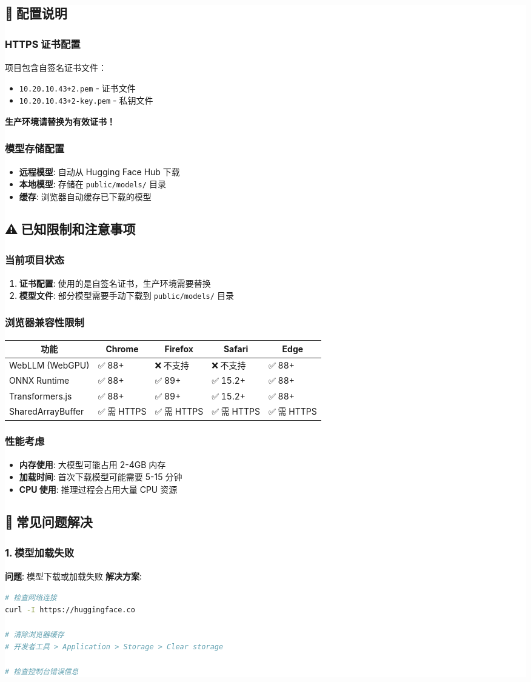 ## 🔧 配置说明

### HTTPS 证书配置

项目包含自签名证书文件：

- `10.20.10.43+2.pem` - 证书文件
- `10.20.10.43+2-key.pem` - 私钥文件

**生产环境请替换为有效证书！**

### 模型存储配置

- **远程模型**: 自动从 Hugging Face Hub 下载
- **本地模型**: 存储在 `public/models/` 目录
- **缓存**: 浏览器自动缓存已下载的模型

## ⚠️ 已知限制和注意事项

### 当前项目状态

1. **证书配置**: 使用的是自签名证书，生产环境需要替换
2. **模型文件**: 部分模型需要手动下载到 `public/models/` 目录

### 浏览器兼容性限制

| 功能              | Chrome      | Firefox     | Safari      | Edge        |
| ----------------- | ----------- | ----------- | ----------- | ----------- |
| WebLLM (WebGPU)   | ✅ 88+      | ❌ 不支持   | ❌ 不支持   | ✅ 88+      |
| ONNX Runtime      | ✅ 88+      | ✅ 89+      | ✅ 15.2+    | ✅ 88+      |
| Transformers.js   | ✅ 88+      | ✅ 89+      | ✅ 15.2+    | ✅ 88+      |
| SharedArrayBuffer | ✅ 需 HTTPS | ✅ 需 HTTPS | ✅ 需 HTTPS | ✅ 需 HTTPS |

### 性能考虑

- **内存使用**: 大模型可能占用 2-4GB 内存
- **加载时间**: 首次下载模型可能需要 5-15 分钟
- **CPU 使用**: 推理过程会占用大量 CPU 资源

## 🐛 常见问题解决

### 1. 模型加载失败

**问题**: 模型下载或加载失败
**解决方案**:

```bash
# 检查网络连接
curl -I https://huggingface.co

# 清除浏览器缓存
# 开发者工具 > Application > Storage > Clear storage

# 检查控制台错误信息
```
